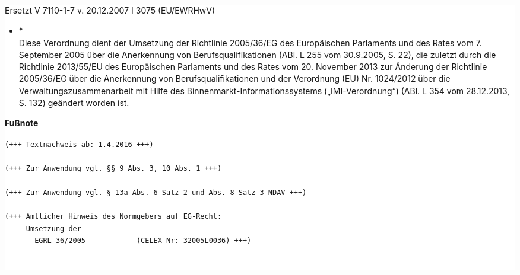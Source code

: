 <tr>

<td colspan="2">

Ersetzt V 7110-1-7 v. 20.12.2007 I 3075 (EU/EWRHwV)

</td>

</tr>

</table>

</div>

</div>

<div>

<div class="jnhtml">

  - <span id="BJNR050900016.html#F793412_01"></span><span>\*
    </span>  
    Diese Verordnung dient der Umsetzung der Richtlinie 2005/36/EG des
    Europäischen Parlaments und des Rates vom 7. September 2005 über die
    Anerkennung von Berufsqualifikationen (ABl. L 255 vom 30.9.2005, S.
    22), die zuletzt durch die Richtlinie 2013/55/EU des Europäischen
    Parlaments und des Rates vom 20. November 2013 zur Änderung der
    Richtlinie 2005/36/EG über die Anerkennung von Berufsqualifikationen
    und der Verordnung (EU) Nr. 1024/2012 über die
    Verwaltungszusammenarbeit mit Hilfe des
    Binnenmarkt-Informationssystems („IMI-Verordnung“) (ABl. L 354 vom
    28.12.2013, S. 132) geändert worden ist.

</div>

</div>

<div>

  
**Fußnote**

<div class="jnhtml">

<div>

<div class="jurAbsatz">

  

``` 
(+++ Textnachweis ab: 1.4.2016 +++)
 
(+++ Zur Anwendung vgl. §§ 9 Abs. 3, 10 Abs. 1 +++)
 
(+++ Zur Anwendung vgl. § 13a Abs. 6 Satz 2 und Abs. 8 Satz 3 NDAV +++)
 
(+++ Amtlicher Hinweis des Normgebers auf EG-Recht:
     Umsetzung der
       EGRL 36/2005            (CELEX Nr: 32005L0036) +++)

 
```
